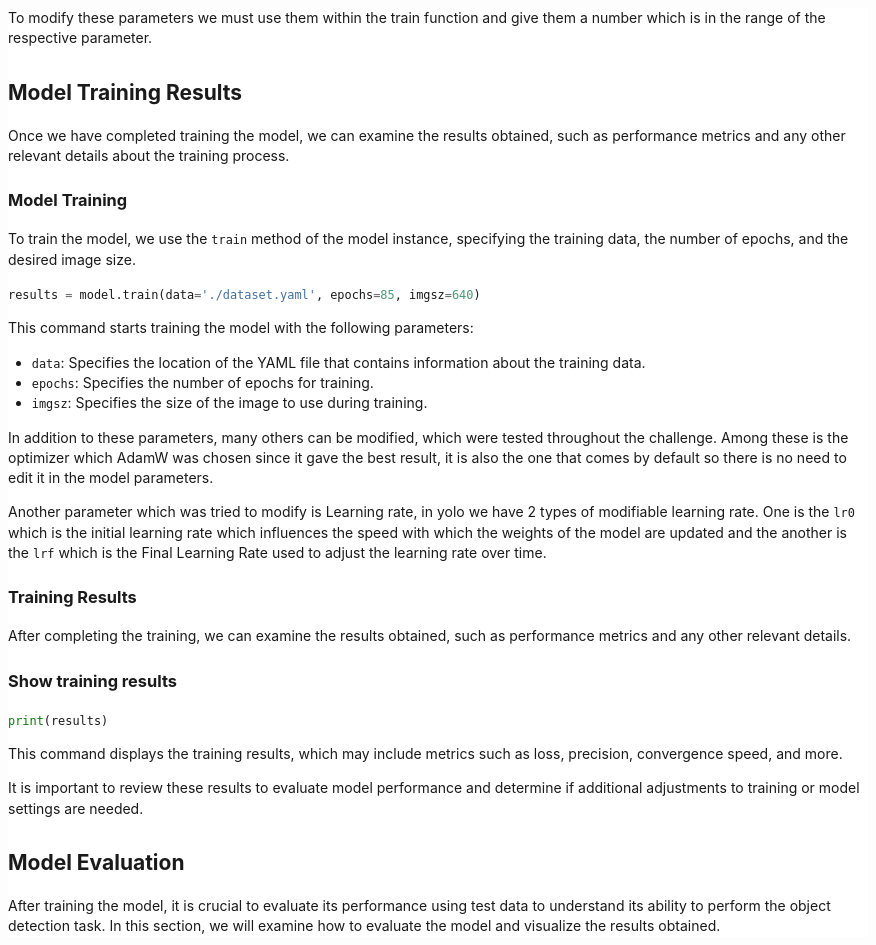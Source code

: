 
To modify these parameters we must use them within the train function and give them a number which is in the range of the respective parameter.

## Model Training Results

Once we have completed training the model, we can examine the results obtained, such as performance metrics and any other relevant details about the training process.

### Model Training

To train the model, we use the `train` method of the model instance, specifying the training data, the number of epochs, and the desired image size.

```Python
results = model.train(data='./dataset.yaml', epochs=85, imgsz=640)
```

This command starts training the model with the following parameters:

- `data`: Specifies the location of the YAML file that contains information about the training data.
- `epochs`: Specifies the number of epochs for training.
- `imgsz`: Specifies the size of the image to use during training.

In addition to these parameters, many others can be modified, which were tested throughout the challenge. Among these is the optimizer which AdamW was chosen since it gave the best result, it is also the one that comes by default so there is no need to edit it in the model parameters.

Another parameter which was tried to modify is Learning rate, in yolo we have 2 types of modifiable learning rate. One is the `lr0` which is the initial learning rate which influences the speed with which the weights of the model are updated and the another is the `lrf` which is the Final Learning Rate used to adjust the learning rate over time.

### Training Results

After completing the training, we can examine the results obtained, such as performance metrics and any other relevant details.

### Show training results

```Python
print(results)
```

This command displays the training results, which may include metrics such as loss, precision, convergence speed, and more.

It is important to review these results to evaluate model performance and determine if additional adjustments to training or model settings are needed.

## Model Evaluation

After training the model, it is crucial to evaluate its performance using test data to understand its ability to perform the object detection task. In this section, we will examine how to evaluate the model and visualize the results obtained.
